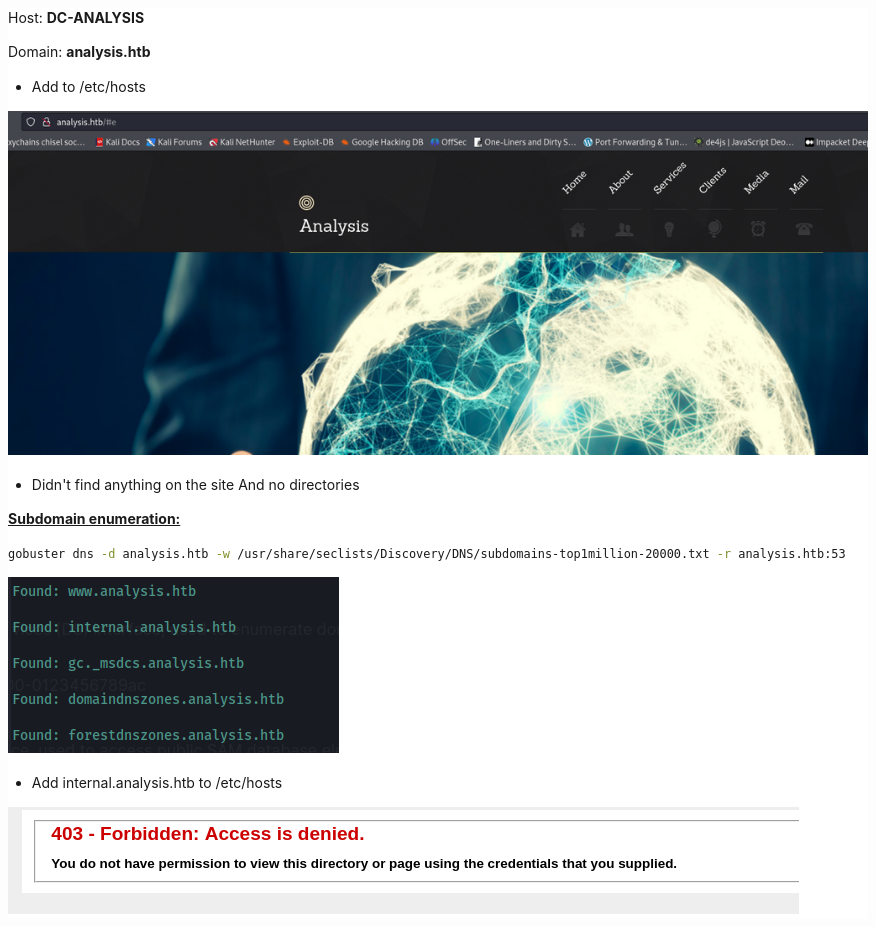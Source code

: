 Host: **DC-ANALYSIS**

Domain: **analysis.htb**

- Add to /etc/hosts


![image3](../resources/c4ba9e0b580c4ea49a0eaf1337ad8942.png)

- Didn't find anything on the site
And no directories

**<u>Subdomain enumeration:</u>**

```bash
gobuster dns -d analysis.htb -w /usr/share/seclists/Discovery/DNS/subdomains-top1million-20000.txt -r analysis.htb:53

```

![image4](../resources/c26bd0766eee43fa943263d46cb86909.png)

- Add internal.analysis.htb to /etc/hosts

![image5](../resources/e7b930126da141cab0e4a5b4ec00e6af.png)
